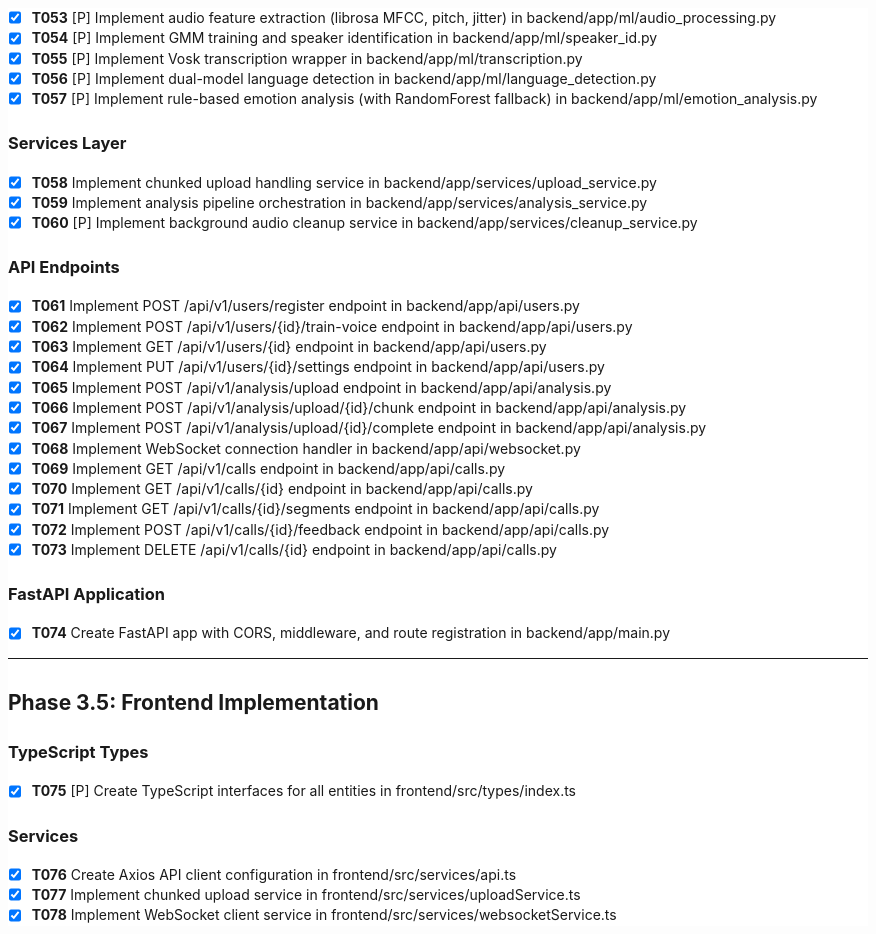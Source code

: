 - [X] **T053** [P] Implement audio feature extraction (librosa MFCC, pitch, jitter) in backend/app/ml/audio_processing.py
- [X] **T054** [P] Implement GMM training and speaker identification in backend/app/ml/speaker_id.py
- [X] **T055** [P] Implement Vosk transcription wrapper in backend/app/ml/transcription.py
- [X] **T056** [P] Implement dual-model language detection in backend/app/ml/language_detection.py
- [X] **T057** [P] Implement rule-based emotion analysis (with RandomForest fallback) in backend/app/ml/emotion_analysis.py

### Services Layer

- [X] **T058** Implement chunked upload handling service in backend/app/services/upload_service.py
- [X] **T059** Implement analysis pipeline orchestration in backend/app/services/analysis_service.py
- [X] **T060** [P] Implement background audio cleanup service in backend/app/services/cleanup_service.py

### API Endpoints

- [X] **T061** Implement POST /api/v1/users/register endpoint in backend/app/api/users.py
- [X] **T062** Implement POST /api/v1/users/{id}/train-voice endpoint in backend/app/api/users.py
- [X] **T063** Implement GET /api/v1/users/{id} endpoint in backend/app/api/users.py
- [X] **T064** Implement PUT /api/v1/users/{id}/settings endpoint in backend/app/api/users.py
- [X] **T065** Implement POST /api/v1/analysis/upload endpoint in backend/app/api/analysis.py
- [X] **T066** Implement POST /api/v1/analysis/upload/{id}/chunk endpoint in backend/app/api/analysis.py
- [X] **T067** Implement POST /api/v1/analysis/upload/{id}/complete endpoint in backend/app/api/analysis.py
- [X] **T068** Implement WebSocket connection handler in backend/app/api/websocket.py
- [X] **T069** Implement GET /api/v1/calls endpoint in backend/app/api/calls.py
- [X] **T070** Implement GET /api/v1/calls/{id} endpoint in backend/app/api/calls.py
- [X] **T071** Implement GET /api/v1/calls/{id}/segments endpoint in backend/app/api/calls.py
- [X] **T072** Implement POST /api/v1/calls/{id}/feedback endpoint in backend/app/api/calls.py
- [X] **T073** Implement DELETE /api/v1/calls/{id} endpoint in backend/app/api/calls.py

### FastAPI Application

- [X] **T074** Create FastAPI app with CORS, middleware, and route registration in backend/app/main.py

---

## Phase 3.5: Frontend Implementation

### TypeScript Types

- [X] **T075** [P] Create TypeScript interfaces for all entities in frontend/src/types/index.ts

### Services

- [X] **T076** Create Axios API client configuration in frontend/src/services/api.ts
- [X] **T077** Implement chunked upload service in frontend/src/services/uploadService.ts
- [X] **T078** Implement WebSocket client service in frontend/src/services/websocketService.ts
